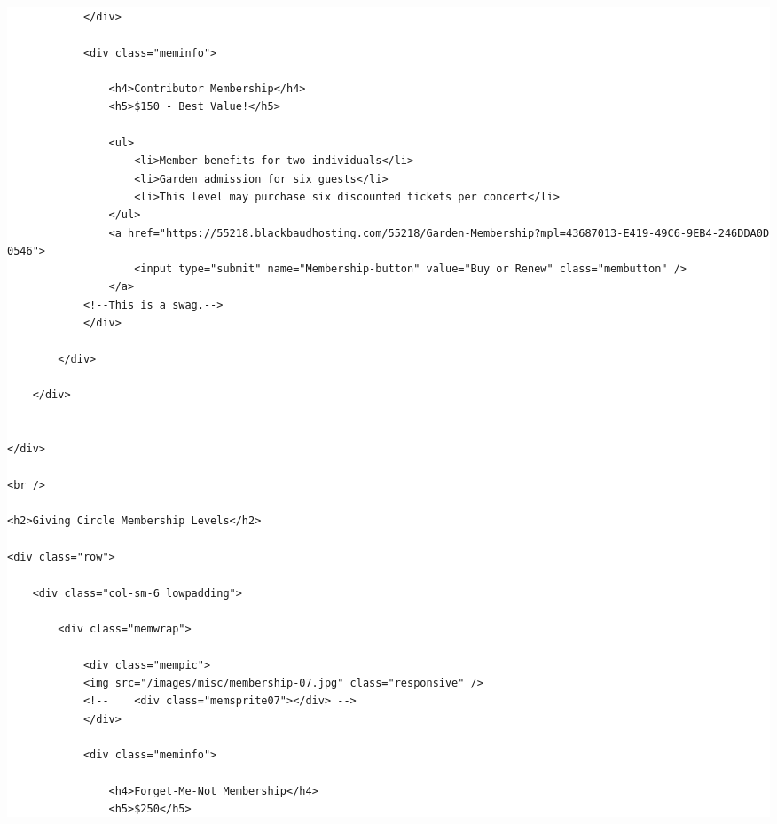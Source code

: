 				</div>
				
				<div class="meminfo">
				
					<h4>Contributor Membership</h4>
					<h5>$150 - Best Value!</h5>
					
					<ul>
						<li>Member benefits for two individuals</li>
						<li>Garden admission for six guests</li>
						<li>This level may purchase six discounted tickets per concert</li>
					</ul>
					<a href="https://55218.blackbaudhosting.com/55218/Garden-Membership?mpl=43687013-E419-49C6-9EB4-246DDA0D0546">
						<input type="submit" name="Membership-button" value="Buy or Renew" class="membutton" />
					</a>
				<!--This is a swag.-->
				</div>
				
			</div> 
			
		</div>
		
		
	</div>
	
	<br />
	
	<h2>Giving Circle Membership Levels</h2>
	
	<div class="row">
	
		<div class="col-sm-6 lowpadding">
			
			<div class="memwrap">
				
				<div class="mempic">
				<img src="/images/misc/membership-07.jpg" class="responsive" />
				<!--	<div class="memsprite07"></div> -->
				</div>
				
				<div class="meminfo">
				
					<h4>Forget-Me-Not Membership</h4>
					<h5>$250</h5>
					
